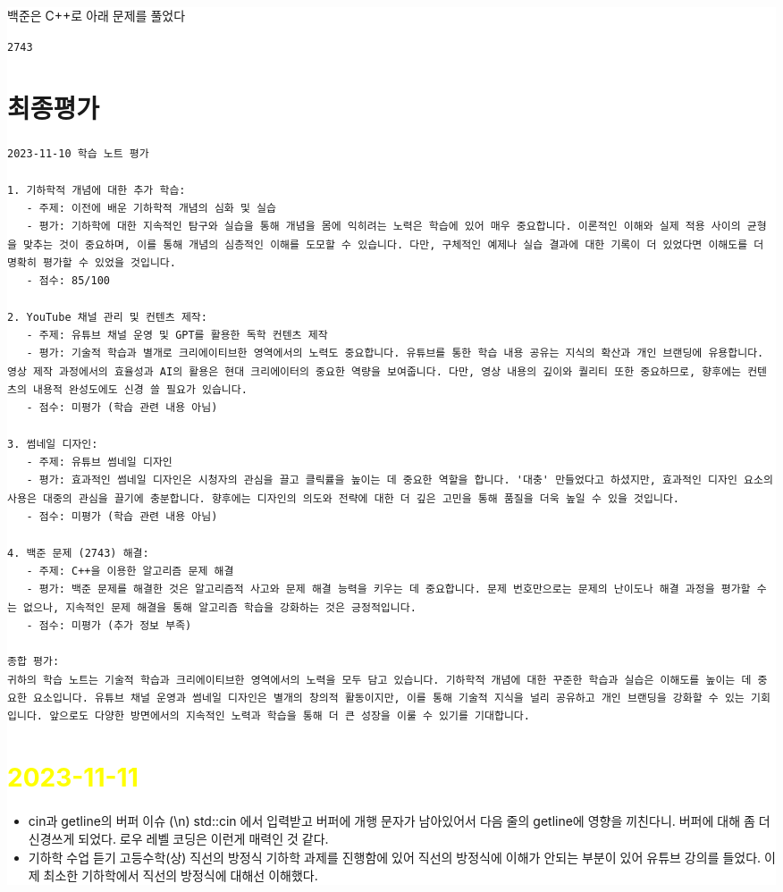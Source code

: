 백준은 C++로 아래 문제를 풀었다
```level3
2743
```

# 최종평가
```GPT4
2023-11-10 학습 노트 평가

1. 기하학적 개념에 대한 추가 학습:
   - 주제: 이전에 배운 기하학적 개념의 심화 및 실습
   - 평가: 기하학에 대한 지속적인 탐구와 실습을 통해 개념을 몸에 익히려는 노력은 학습에 있어 매우 중요합니다. 이론적인 이해와 실제 적용 사이의 균형을 맞추는 것이 중요하며, 이를 통해 개념의 심층적인 이해를 도모할 수 있습니다. 다만, 구체적인 예제나 실습 결과에 대한 기록이 더 있었다면 이해도를 더 명확히 평가할 수 있었을 것입니다.
   - 점수: 85/100

2. YouTube 채널 관리 및 컨텐츠 제작:
   - 주제: 유튜브 채널 운영 및 GPT를 활용한 독학 컨텐츠 제작
   - 평가: 기술적 학습과 별개로 크리에이티브한 영역에서의 노력도 중요합니다. 유튜브를 통한 학습 내용 공유는 지식의 확산과 개인 브랜딩에 유용합니다. 영상 제작 과정에서의 효율성과 AI의 활용은 현대 크리에이터의 중요한 역량을 보여줍니다. 다만, 영상 내용의 깊이와 퀄리티 또한 중요하므로, 향후에는 컨텐츠의 내용적 완성도에도 신경 쓸 필요가 있습니다.
   - 점수: 미평가 (학습 관련 내용 아님)

3. 썸네일 디자인:
   - 주제: 유튜브 썸네일 디자인
   - 평가: 효과적인 썸네일 디자인은 시청자의 관심을 끌고 클릭률을 높이는 데 중요한 역할을 합니다. '대충' 만들었다고 하셨지만, 효과적인 디자인 요소의 사용은 대중의 관심을 끌기에 충분합니다. 향후에는 디자인의 의도와 전략에 대한 더 깊은 고민을 통해 품질을 더욱 높일 수 있을 것입니다.
   - 점수: 미평가 (학습 관련 내용 아님)

4. 백준 문제 (2743) 해결:
   - 주제: C++을 이용한 알고리즘 문제 해결
   - 평가: 백준 문제를 해결한 것은 알고리즘적 사고와 문제 해결 능력을 키우는 데 중요합니다. 문제 번호만으로는 문제의 난이도나 해결 과정을 평가할 수는 없으나, 지속적인 문제 해결을 통해 알고리즘 학습을 강화하는 것은 긍정적입니다.
   - 점수: 미평가 (추가 정보 부족)

종합 평가:
귀하의 학습 노트는 기술적 학습과 크리에이티브한 영역에서의 노력을 모두 담고 있습니다. 기하학적 개념에 대한 꾸준한 학습과 실습은 이해도를 높이는 데 중요한 요소입니다. 유튜브 채널 운영과 썸네일 디자인은 별개의 창의적 활동이지만, 이를 통해 기술적 지식을 널리 공유하고 개인 브랜딩을 강화할 수 있는 기회입니다. 앞으로도 다양한 방면에서의 지속적인 노력과 학습을 통해 더 큰 성장을 이룰 수 있기를 기대합니다.

```



# <span style="color:yellow">2023-11-11</span>
- cin과 getline의 버퍼 이슈 (\\n)
std::cin 에서 입력받고 버퍼에 개행 문자가 남아있어서 다음 줄의 getline에 영향을 끼친다니. 버퍼에 대해 좀 더 신경쓰게 되었다. 로우 레벨 코딩은 이런게 매력인 것 같다.
- 기하학 수업 듣기 고등수학(상) 직선의 방정식
기하학 과제를 진행함에 있어 직선의 방정식에 이해가 안되는 부분이 있어 유튜브 강의를 들었다.
이제 최소한 기하학에서 직선의 방정식에 대해선 이해했다.
